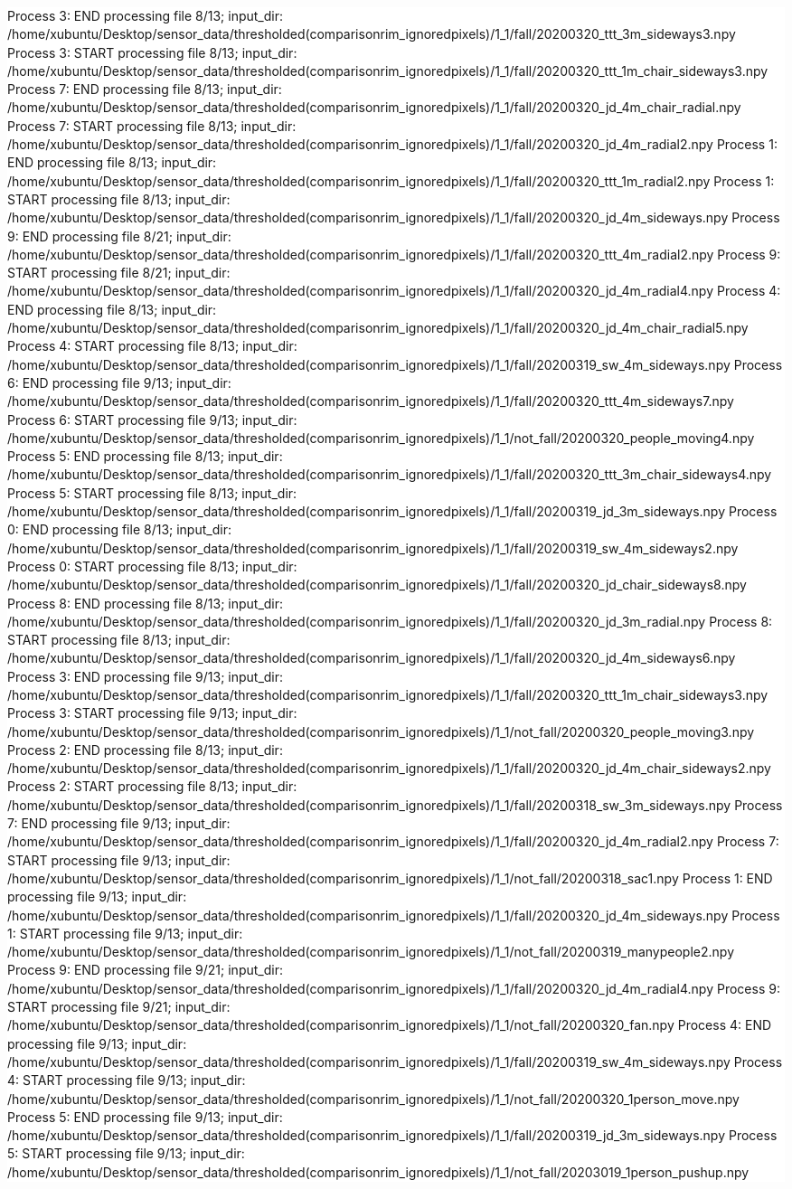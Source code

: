 Process 3: END processing file 8/13; input_dir: /home/xubuntu/Desktop/sensor_data/thresholded(comparisonrim_ignoredpixels)/1_1/fall/20200320_ttt_3m_sideways3.npy
Process 3: START processing file 8/13; input_dir: /home/xubuntu/Desktop/sensor_data/thresholded(comparisonrim_ignoredpixels)/1_1/fall/20200320_ttt_1m_chair_sideways3.npy
Process 7: END processing file 8/13; input_dir: /home/xubuntu/Desktop/sensor_data/thresholded(comparisonrim_ignoredpixels)/1_1/fall/20200320_jd_4m_chair_radial.npy
Process 7: START processing file 8/13; input_dir: /home/xubuntu/Desktop/sensor_data/thresholded(comparisonrim_ignoredpixels)/1_1/fall/20200320_jd_4m_radial2.npy
Process 1: END processing file 8/13; input_dir: /home/xubuntu/Desktop/sensor_data/thresholded(comparisonrim_ignoredpixels)/1_1/fall/20200320_ttt_1m_radial2.npy
Process 1: START processing file 8/13; input_dir: /home/xubuntu/Desktop/sensor_data/thresholded(comparisonrim_ignoredpixels)/1_1/fall/20200320_jd_4m_sideways.npy
Process 9: END processing file 8/21; input_dir: /home/xubuntu/Desktop/sensor_data/thresholded(comparisonrim_ignoredpixels)/1_1/fall/20200320_ttt_4m_radial2.npy
Process 9: START processing file 8/21; input_dir: /home/xubuntu/Desktop/sensor_data/thresholded(comparisonrim_ignoredpixels)/1_1/fall/20200320_jd_4m_radial4.npy
Process 4: END processing file 8/13; input_dir: /home/xubuntu/Desktop/sensor_data/thresholded(comparisonrim_ignoredpixels)/1_1/fall/20200320_jd_4m_chair_radial5.npy
Process 4: START processing file 8/13; input_dir: /home/xubuntu/Desktop/sensor_data/thresholded(comparisonrim_ignoredpixels)/1_1/fall/20200319_sw_4m_sideways.npy
Process 6: END processing file 9/13; input_dir: /home/xubuntu/Desktop/sensor_data/thresholded(comparisonrim_ignoredpixels)/1_1/fall/20200320_ttt_4m_sideways7.npy
Process 6: START processing file 9/13; input_dir: /home/xubuntu/Desktop/sensor_data/thresholded(comparisonrim_ignoredpixels)/1_1/not_fall/20200320_people_moving4.npy
Process 5: END processing file 8/13; input_dir: /home/xubuntu/Desktop/sensor_data/thresholded(comparisonrim_ignoredpixels)/1_1/fall/20200320_ttt_3m_chair_sideways4.npy
Process 5: START processing file 8/13; input_dir: /home/xubuntu/Desktop/sensor_data/thresholded(comparisonrim_ignoredpixels)/1_1/fall/20200319_jd_3m_sideways.npy
Process 0: END processing file 8/13; input_dir: /home/xubuntu/Desktop/sensor_data/thresholded(comparisonrim_ignoredpixels)/1_1/fall/20200319_sw_4m_sideways2.npy
Process 0: START processing file 8/13; input_dir: /home/xubuntu/Desktop/sensor_data/thresholded(comparisonrim_ignoredpixels)/1_1/fall/20200320_jd_chair_sideways8.npy
Process 8: END processing file 8/13; input_dir: /home/xubuntu/Desktop/sensor_data/thresholded(comparisonrim_ignoredpixels)/1_1/fall/20200320_jd_3m_radial.npy
Process 8: START processing file 8/13; input_dir: /home/xubuntu/Desktop/sensor_data/thresholded(comparisonrim_ignoredpixels)/1_1/fall/20200320_jd_4m_sideways6.npy
Process 3: END processing file 9/13; input_dir: /home/xubuntu/Desktop/sensor_data/thresholded(comparisonrim_ignoredpixels)/1_1/fall/20200320_ttt_1m_chair_sideways3.npy
Process 3: START processing file 9/13; input_dir: /home/xubuntu/Desktop/sensor_data/thresholded(comparisonrim_ignoredpixels)/1_1/not_fall/20200320_people_moving3.npy
Process 2: END processing file 8/13; input_dir: /home/xubuntu/Desktop/sensor_data/thresholded(comparisonrim_ignoredpixels)/1_1/fall/20200320_jd_4m_chair_sideways2.npy
Process 2: START processing file 8/13; input_dir: /home/xubuntu/Desktop/sensor_data/thresholded(comparisonrim_ignoredpixels)/1_1/fall/20200318_sw_3m_sideways.npy
Process 7: END processing file 9/13; input_dir: /home/xubuntu/Desktop/sensor_data/thresholded(comparisonrim_ignoredpixels)/1_1/fall/20200320_jd_4m_radial2.npy
Process 7: START processing file 9/13; input_dir: /home/xubuntu/Desktop/sensor_data/thresholded(comparisonrim_ignoredpixels)/1_1/not_fall/20200318_sac1.npy
Process 1: END processing file 9/13; input_dir: /home/xubuntu/Desktop/sensor_data/thresholded(comparisonrim_ignoredpixels)/1_1/fall/20200320_jd_4m_sideways.npy
Process 1: START processing file 9/13; input_dir: /home/xubuntu/Desktop/sensor_data/thresholded(comparisonrim_ignoredpixels)/1_1/not_fall/20200319_manypeople2.npy
Process 9: END processing file 9/21; input_dir: /home/xubuntu/Desktop/sensor_data/thresholded(comparisonrim_ignoredpixels)/1_1/fall/20200320_jd_4m_radial4.npy
Process 9: START processing file 9/21; input_dir: /home/xubuntu/Desktop/sensor_data/thresholded(comparisonrim_ignoredpixels)/1_1/not_fall/20200320_fan.npy
Process 4: END processing file 9/13; input_dir: /home/xubuntu/Desktop/sensor_data/thresholded(comparisonrim_ignoredpixels)/1_1/fall/20200319_sw_4m_sideways.npy
Process 4: START processing file 9/13; input_dir: /home/xubuntu/Desktop/sensor_data/thresholded(comparisonrim_ignoredpixels)/1_1/not_fall/20200320_1person_move.npy
Process 5: END processing file 9/13; input_dir: /home/xubuntu/Desktop/sensor_data/thresholded(comparisonrim_ignoredpixels)/1_1/fall/20200319_jd_3m_sideways.npy
Process 5: START processing file 9/13; input_dir: /home/xubuntu/Desktop/sensor_data/thresholded(comparisonrim_ignoredpixels)/1_1/not_fall/20203019_1person_pushup.npy
